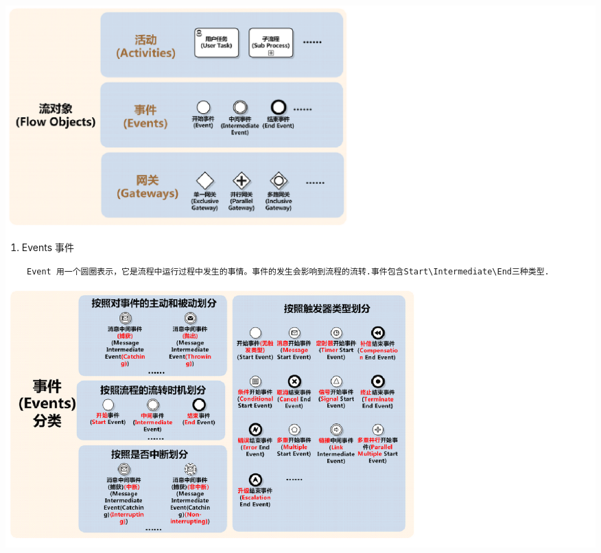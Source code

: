 <img src="./pic/flow.png" width="500"/>

1. Events 事件

		Event 用一个圆圈表示，它是流程中运行过程中发生的事情。事件的发生会影响到流程的流转.事件包含Start\Intermediate\End三种类型.

<img src="./pic/events.png" width="600"/>
	